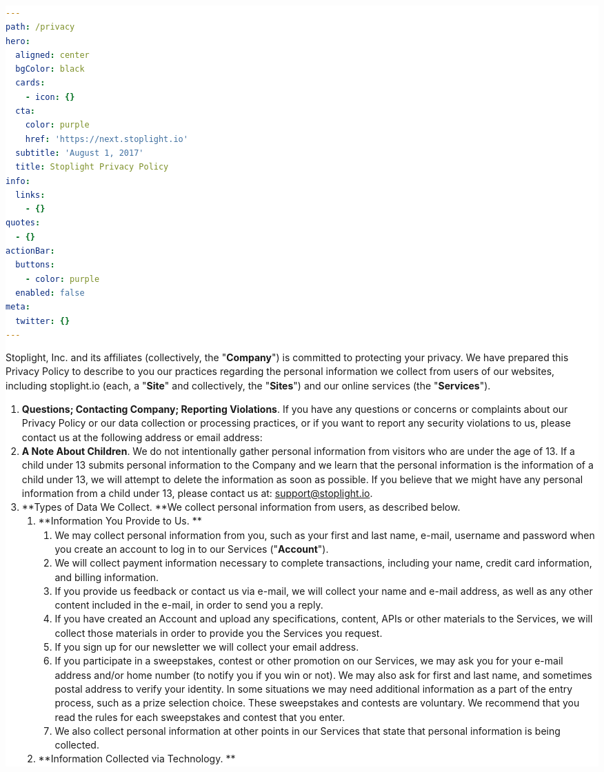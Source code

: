 ```yaml
---
path: /privacy
hero:
  aligned: center
  bgColor: black
  cards:
    - icon: {}
  cta:
    color: purple
    href: 'https://next.stoplight.io'
  subtitle: 'August 1, 2017'
  title: Stoplight Privacy Policy
info:
  links:
    - {}
quotes:
  - {}
actionBar:
  buttons:
    - color: purple
  enabled: false
meta:
  twitter: {}
---
```

Stoplight, Inc. and its affiliates (collectively, the "**Company**") is committed to protecting your privacy.  We have prepared this Privacy Policy to describe to you our practices regarding the personal information we collect from users of our websites, including stoplight.io (each, a "**Site**" and collectively, the "**Sites**") and our online services (the "**Services**").



1.  **Questions; Contacting Company; Reporting Violations**.  If you have any questions or concerns or complaints about our Privacy Policy or our data collection or processing practices, or if you want to report any security violations to us, please contact us at  the following address or email address: 
1.  **A Note About Children**.  We do not intentionally gather personal information from visitors who are under the age of 13.  If a child under 13 submits personal information to the Company and we learn that the personal information is the information of a child under 13, we will attempt to delete the information as soon as possible.  If you believe that we might have any personal information from a child under 13, please contact us at: support@stoplight.io.
1.  **Types of Data We Collect.  **We collect personal information from users, as described below.
    1.  **Information You Provide to Us. ** 
        1.  We may collect personal information from you, such as your first and last name, e-mail, username and password when you create an account to log in to our Services ("**Account**").
        1.  We will collect payment information necessary to complete transactions, including your name, credit card information, and billing information.
        1.  If you provide us feedback or contact us via e-mail, we will collect your name and e-mail address, as well as any other content included in the e-mail, in order to send you a reply.  
        1.  If you have created an Account and upload any specifications, content, APIs or other materials to the Services, we will collect those materials in order to provide you the Services you request.
        1.  If you sign up for our newsletter we will collect your email address.
        1.  If you participate in a sweepstakes, contest or other promotion on our Services, we may ask you for your e-mail address and/or home number (to notify you if you win or not).  We may also ask for first and last name, and sometimes postal address to verify your identity.  In some situations we may need additional information as a part of the entry process, such as a prize selection choice.  These sweepstakes and contests are voluntary.  We recommend that you read the rules for each sweepstakes and contest that you enter. 
        1.  We also collect personal information at other points in our Services that state that personal information is being collected.
    1.  **Information Collected via Technology. **